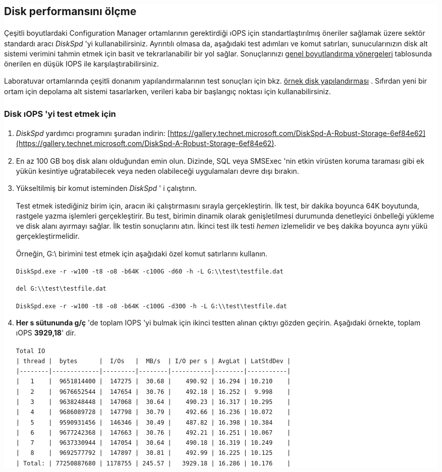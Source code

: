 ## <a name="how-to-measure-disk-performance"></a>Disk performansını ölçme 

Çeşitli boyutlardaki Configuration Manager ortamlarının gerektirdiği ıOPS için standartlaştırılmış öneriler sağlamak üzere sektör standardı aracı *DiskSpd* 'yi kullanabilirsiniz. Ayrıntılı olmasa da, aşağıdaki test adımları ve komut satırları, sunucularınızın disk alt sistemi verimini tahmin etmek için basit ve tekrarlanabilir bir yol sağlar. Sonuçlarınızı [genel boyutlandırma yönergeleri](#general-sizing-guidelines) tablosunda önerilen en düşük IOPS ile karşılaştırabilirsiniz. 

Laboratuvar ortamlarında çeşitli donanım yapılandırmalarının test sonuçları için bkz. [örnek disk yapılandırması](#example-disk-configurations) . Sıfırdan yeni bir ortam için depolama alt sistemi tasarlarken, verileri kaba bir başlangıç noktası için kullanabilirsiniz.

### <a name="to-test-disk-iops"></a>Disk ıOPS 'yi test etmek için  
1. *DiskSpd* yardımcı programını şuradan indirin: [https://gallery.technet.microsoft.com/DiskSpd-A-Robust-Storage-6ef84e62](https://gallery.technet.microsoft.com/DiskSpd-A-Robust-Storage-6ef84e62).
   
1. En az 100 GB boş disk alanı olduğundan emin olun. Dizinde, SQL veya SMSExec 'nin etkin virüsten koruma taraması gibi ek yükün kesintiye uğratabilecek veya neden olabileceği uygulamaları devre dışı bırakın.
   
1. Yükseltilmiş bir komut isteminden *DiskSpd* ' i çalıştırın. 
   
   Test etmek istediğiniz birim için, aracın iki çalıştırmasını sırayla gerçekleştirin. İlk test, bir dakika boyunca 64K boyutunda, rastgele yazma işlemleri gerçekleştirir. Bu test, birimin dinamik olarak genişletilmesi durumunda denetleyici önbelleği yükleme ve disk alanı ayırmayı sağlar. İlk testin sonuçlarını atın. İkinci test ilk testi *hemen* izlemelidir ve beş dakika boyunca aynı yükü gerçekleştirmelidir.
   
   Örneğin, G:\\ birimini test etmek için aşağıdaki özel komut satırlarını kullanın.
   
   `DiskSpd.exe -r -w100 -t8 -o8 -b64K -c100G -d60 -h -L G:\\test\testfile.dat` 
   
   `del G:\\test\testfile.dat`
   
   `DiskSpd.exe -r -w100 -t8 -o8 -b64K -c100G -d300 -h -L G:\\test\testfile.dat`
   
1. **Her s sütununda g/ç** 'de toplam IOPS 'yi bulmak için ikinci testten alınan çıktıyı gözden geçirin. Aşağıdaki örnekte, toplam ıOPS **3929,18**' dir.

   ``` Output
   Total IO
   | thread |  bytes      |  I/Os   |  MB/s  | I/O per s | AvgLat | LatStdDev |
   |--------|-------------|---------|--------|-----------|--------|-----------|
   |   1    |  9651814400 |  147275 |  30.68 |    490.92 | 16.294 | 10.210    |
   |   2    |  9676652544 |  147654 |  30.76 |    492.18 | 16.252 |  9.998    |
   |   3    |  9638248448 |  147068 |  30.64 |    490.23 | 16.317 | 10.295    |
   |   4    |  9686089728 |  147798 |  30.79 |    492.66 | 16.236 | 10.072    |
   |   5    |  9590931456 |  146346 |  30.49 |    487.82 | 16.398 | 10.384    |
   |   6    |  9677242368 |  147663 |  30.76 |    492.21 | 16.251 | 10.067    |
   |   7    |  9637330944 |  147054 |  30.64 |    490.18 | 16.319 | 10.249    |
   |   8    |  9692577792 |  147897 |  30.81 |    492.99 | 16.225 | 10.125    |
   | Total: | 77250887680 | 1178755 | 245.57 |   3929.18 | 16.286 | 10.176    |
   ```
